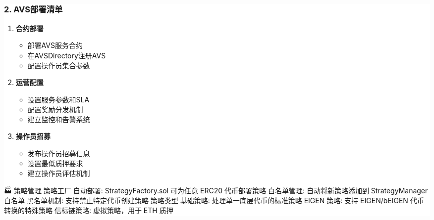### 2. AVS部署清单

1. **合约部署**
   - 部署AVS服务合约
   - 在AVSDirectory注册AVS
   - 配置操作员集合参数

2. **运营配置**
   - 设置服务参数和SLA
   - 配置奖励分发机制
   - 建立监控和告警系统

3. **操作员招募**
   - 发布操作员招募信息
   - 设置最低质押要求
   - 建立操作员评估机制

🏭 策略管理
策略工厂
自动部署: StrategyFactory.sol 可为任意 ERC20 代币部署策略
白名单管理: 自动将新策略添加到 StrategyManager 白名单
黑名单机制: 支持禁止特定代币创建策略
策略类型
基础策略: 处理单一底层代币的标准策略
EIGEN 策略: 支持 EIGEN/bEIGEN 代币转换的特殊策略
信标链策略: 虚拟策略，用于 ETH 质押

